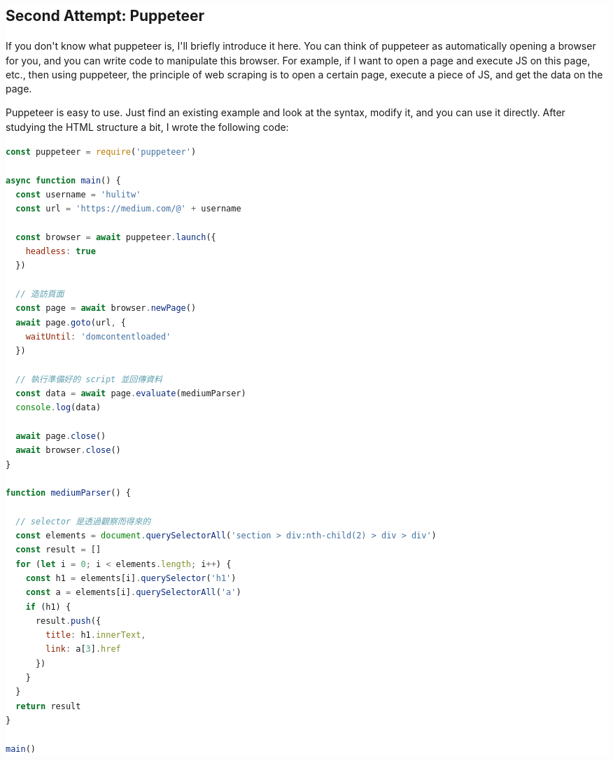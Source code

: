 ## Second Attempt: Puppeteer

If you don't know what puppeteer is, I'll briefly introduce it here. You can think of puppeteer as automatically opening a browser for you, and you can write code to manipulate this browser. For example, if I want to open a page and execute JS on this page, etc., then using puppeteer, the principle of web scraping is to open a certain page, execute a piece of JS, and get the data on the page.

Puppeteer is easy to use. Just find an existing example and look at the syntax, modify it, and you can use it directly. After studying the HTML structure a bit, I wrote the following code:

``` js
const puppeteer = require('puppeteer')
  
async function main() {
  const username = 'hulitw'
  const url = 'https://medium.com/@' + username
  
  const browser = await puppeteer.launch({
    headless: true
  })
  
  // 造訪頁面
  const page = await browser.newPage()
  await page.goto(url, {
    waitUntil: 'domcontentloaded'
  })
  
  // 執行準備好的 script 並回傳資料 
  const data = await page.evaluate(mediumParser)
  console.log(data)
  
  await page.close()
  await browser.close()
}
  
function mediumParser() {
  
  // selector 是透過觀察而得來的
  const elements = document.querySelectorAll('section > div:nth-child(2) > div > div')
  const result = []
  for (let i = 0; i < elements.length; i++) {
    const h1 = elements[i].querySelector('h1')
    const a = elements[i].querySelectorAll('a')
    if (h1) {
      result.push({
        title: h1.innerText,
        link: a[3].href
      })
    }
  }
  return result
}
  
main()
```
